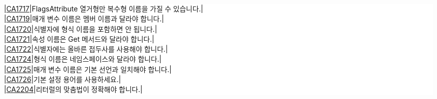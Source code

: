 |[CA1717](../code-quality/ca1717-only-flagsattribute-enums-should-have-plural-names.md)|FlagsAttribute 열거형만 복수형 이름을 가질 수 있습니다.|  
|[CA1719](../code-quality/ca1719-parameter-names-should-not-match-member-names.md)|매개 변수 이름은 멤버 이름과 달라야 합니다.|  
|[CA1720](../code-quality/ca1720-identifiers-should-not-contain-type-names.md)|식별자에 형식 이름을 포함하면 안 됩니다.|  
|[CA1721](../code-quality/ca1721-property-names-should-not-match-get-methods.md)|속성 이름은 Get 메서드와 달라야 합니다.|  
|[CA1722](../code-quality/ca1722-identifiers-should-not-have-incorrect-prefix.md)|식별자에는 올바른 접두사를 사용해야 합니다.|  
|[CA1724](../code-quality/ca1724-type-names-should-not-match-namespaces.md)|형식 이름은 네임스페이스와 달라야 합니다.|  
|[CA1725](../code-quality/ca1725-parameter-names-should-match-base-declaration.md)|매개 변수 이름은 기본 선언과 일치해야 합니다.|  
|[CA1726](../code-quality/ca1726-use-preferred-terms.md)|기본 설정 용어를 사용하세요.|  
|[CA2204](../code-quality/ca2204-literals-should-be-spelled-correctly.md)|리터럴의 맞춤법이 정확해야 합니다.|
